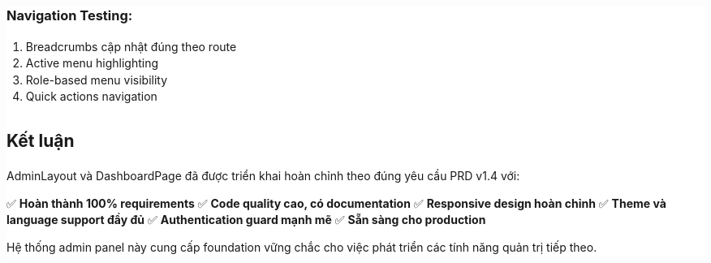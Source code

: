 ### Navigation Testing:
1. Breadcrumbs cập nhật đúng theo route
2. Active menu highlighting
3. Role-based menu visibility
4. Quick actions navigation

## Kết luận

AdminLayout và DashboardPage đã được triển khai hoàn chỉnh theo đúng yêu cầu PRD v1.4 với:

✅ **Hoàn thành 100% requirements**
✅ **Code quality cao, có documentation**
✅ **Responsive design hoàn chỉnh**
✅ **Theme và language support đầy đủ**
✅ **Authentication guard mạnh mẽ**
✅ **Sẵn sàng cho production**

Hệ thống admin panel này cung cấp foundation vững chắc cho việc phát triển các tính năng quản trị tiếp theo. 